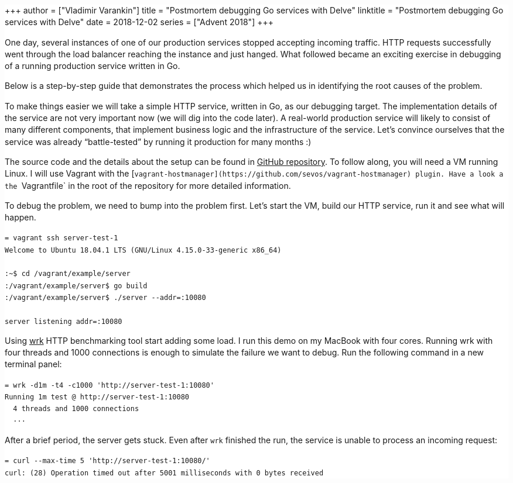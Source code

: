 +++
author = ["Vladimir Varankin"]
title = "Postmortem debugging Go services with Delve"
linktitle = "Postmortem debugging Go services with Delve"
date = 2018-12-02
series = ["Advent 2018"]
+++

One day, several instances of one of our production services stopped accepting incoming traffic. HTTP requests successfully went through the load balancer reaching the instance and just hanged. What followed became an exciting exercise in debugging of a running production service written in Go.

Below is a step-by-step guide that demonstrates the process which helped us in identifying the root causes of the problem.

To make things easier we will take a simple HTTP service, written in Go, as our debugging target. The implementation details of the service are not very important now (we will dig into the code later). A real-world production service will likely to consist of many different components, that implement business logic and the infrastructure of the service. Let’s convince ourselves that the service was already “battle-tested” by running it production for many months :)

The source code and the details about the setup can be found in [GitHub repository](https://github.com/narqo/postmortem-debug-go). To follow along, you will need a VM running Linux. I will use Vagrant with the [`vagrant-hostmanager](https://github.com/sevos/vagrant-hostmanager) plugin. Have a look a the `Vagrantfile` in the root of the repository for more detailed information.

To debug the problem, we need to bump into the problem first. Let’s start the VM, build our HTTP service, run it and see what will happen.

```
= vagrant ssh server-test-1
Welcome to Ubuntu 18.04.1 LTS (GNU/Linux 4.15.0-33-generic x86_64)

:~$ cd /vagrant/example/server
:/vagrant/example/server$ go build
:/vagrant/example/server$ ./server --addr=:10080

server listening addr=:10080
```

Using [wrk][] HTTP benchmarking tool start adding some load. I run this demo on my MacBook with four cores. Running wrk with four threads and 1000 connections is enough to simulate the failure we want to debug. Run the following command in a new terminal panel:

```
= wrk -d1m -t4 -c1000 'http://server-test-1:10080'
Running 1m test @ http://server-test-1:10080
  4 threads and 1000 connections
  ···
```

After a brief period, the server gets stuck. Even after `wrk` finished the run, the service is unable to process an incoming request:

```
= curl --max-time 5 'http://server-test-1:10080/'
curl: (28) Operation timed out after 5001 milliseconds with 0 bytes received
```


[1]: https://golang.org/pkg/os/signal/#hdr-Default_behavior_of_signals_in_Go_programs
[2]: https://golang.org/doc/gdb
[wrk]: https://github.com/wg/wrk
[Delve]: https://github.com/derekparker/delve
[jq]: https://stedolan.github.io/jq/